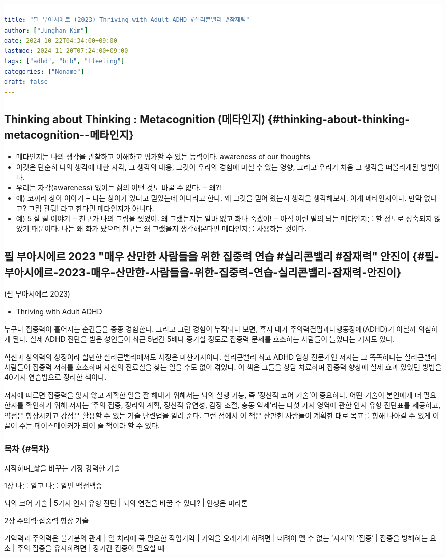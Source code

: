 ```yaml
---
title: "필 부아시에르 (2023) Thriving with Adult ADHD #실리콘밸리 #잠재력"
author: ["Junghan Kim"]
date: 2024-10-22T04:34:00+09:00
lastmod: 2024-11-20T07:24:00+09:00
tags: ["adhd", "bib", "fleeting"]
categories: ["Noname"]
draft: false
---
```





## Thinking about Thinking : **Metacognition** (메타인지) {#thinking-about-thinking-metacognition--메타인지}

-   메타인지는 나의 생각을 관찰하고 이해하고 평가할 수 있는 능력이다. awareness of our thoughts
-   이것은 단순히 나의 생각에 대한 자각, 그 생각의 내용, 그것이 우리의 경험에 미칠 수 있는 영향, 그리고 우리가 처음 그 생각을 떠올리게된 방법이다.
-   우리는 자각(awareness) 없이는 삶의 어떤 것도 바꿀 수 없다. ‒ 왜?!
-   예) 코끼리 상아 이야기 ‒ 나는 상아가 있다고 믿었는데 아니라고 한다. 왜 그것을 믿어 왔는지 생각을 생각해보자. 이게 메타인지이다. 만약 없다고? 그럼 관둬! 라고 한다면 메타인지가 아니다.
-   예) 5 살 딸 이야기 ‒ 친구가 나의 그림을 찢었어. 왜 그랬는지는 알바 없고 화나 죽겠어! ‒ 아직 어린 딸의 뇌는 메타인지를 할 정도로 성숙되지 않았기 때문이다. 나는 왜 화가 났으며 친구는 왜 그랬을지 생각해본다면 메타인지를 사용하는 것이다.


## 필 부아시에르 2023 "매우 산만한 사람들을 위한 집중력 연습 #실리콘밸리 #잠재력" 안진이 {#필-부아시에르-2023-매우-산만한-사람들을-위한-집중력-연습-실리콘밸리-잠재력-안진이}

(필 부아시에르 2023)

-   Thriving with Adult ADHD

누구나 집중력이 흩어지는 순간들을 종종 경험한다. 그리고 그런 경험이 누적되다 보면, 혹시 내가 주의력결핍과다행동장애(ADHD)가 아닐까 의심하게 된다. 실제 ADHD 진단을 받은 성인들이 최근 5년간 5배나 증가할 정도로 집중력 문제를 호소하는 사람들이 늘었다는 기사도 있다.

혁신과 창의력의 상징이라 할만한 실리콘밸리에서도 사정은 마찬가지이다. 실리콘밸리 최고 ADHD 임상 전문가인 저자는 그 똑똑하다는 실리콘밸리 사람들이 집중력 저하를 호소하며 자신의 진료실을 찾는 일을 수도 없이 겪었다. 이 책은 그들을 상담 치료하며 집중력 향상에 실제 효과 있었던 방법을 40가지 연습법으로 정리한 책이다.

저자에 따르면 집중력을 잃지 않고 계획한 일을 잘 해내기 위해서는 뇌의 실행 기능, 즉 ‘정신적 코어 기술’이 중요하다. 어떤 기술이 본인에게 더 필요한지를 확인하기 위해 저자는 ‘주의 집중, 정리와 계획, 정신적 유연성, 감정 조절, 충동 억제’라는 다섯 가지 영역에 관한 인지 유형 진단표를 제공하고, 약점은 향상시키고 강점은 활용할 수 있는 기술 단련법을 알려 준다. 그런 점에서 이 책은 산만한 사람들이 계획한 대로 목표를 향해 나아갈 수 있게 이끌어 주는 페이스메이커가 되어 줄 책이라 할 수 있다.


### 목차 {#목차}

시작하며_삶을 바꾸는 가장 강력한 기술

1장 나를 알고 나를 알면 백전백승

뇌의 코어 기술 | 5가지 인지 유형 진단 | 뇌의 연결을 바꿀 수 있다? | 인생은 마라톤

2장 주의력·집중력 향상 기술

기억력과 주의력은 불가분의 관계 | 일 처리에 꼭 필요한 작업기억 | 기억을 오래가게 하려면 | 떼려야 뗄 수 없는 ‘지시’와 ‘집중’ | 집중을 방해하는 요소 | 주의 집중을 유지하려면 | 장기간 집중이 필요할 때
